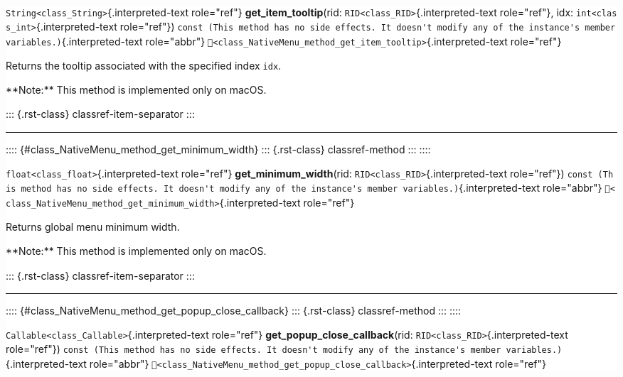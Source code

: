 `String<class_String>`{.interpreted-text role="ref"}
**get_item_tooltip**(rid: `RID<class_RID>`{.interpreted-text
role="ref"}, idx: `int<class_int>`{.interpreted-text role="ref"})
`const (This method has no side effects. It doesn't modify any of the instance's member variables.)`{.interpreted-text
role="abbr"}
`🔗<class_NativeMenu_method_get_item_tooltip>`{.interpreted-text
role="ref"}

Returns the tooltip associated with the specified index `idx`.

\*\*Note:\*\* This method is implemented only on macOS.

::: {.rst-class}
classref-item-separator
:::

------------------------------------------------------------------------

:::: {#class_NativeMenu_method_get_minimum_width}
::: {.rst-class}
classref-method
:::
::::

`float<class_float>`{.interpreted-text role="ref"}
**get_minimum_width**(rid: `RID<class_RID>`{.interpreted-text
role="ref"})
`const (This method has no side effects. It doesn't modify any of the instance's member variables.)`{.interpreted-text
role="abbr"}
`🔗<class_NativeMenu_method_get_minimum_width>`{.interpreted-text
role="ref"}

Returns global menu minimum width.

\*\*Note:\*\* This method is implemented only on macOS.

::: {.rst-class}
classref-item-separator
:::

------------------------------------------------------------------------

:::: {#class_NativeMenu_method_get_popup_close_callback}
::: {.rst-class}
classref-method
:::
::::

`Callable<class_Callable>`{.interpreted-text role="ref"}
**get_popup_close_callback**(rid: `RID<class_RID>`{.interpreted-text
role="ref"})
`const (This method has no side effects. It doesn't modify any of the instance's member variables.)`{.interpreted-text
role="abbr"}
`🔗<class_NativeMenu_method_get_popup_close_callback>`{.interpreted-text
role="ref"}
